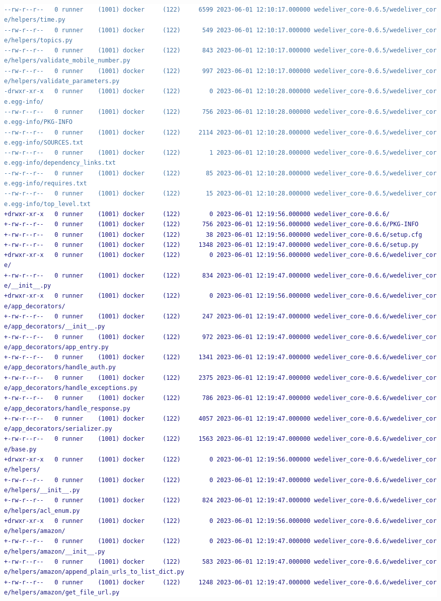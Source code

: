 ```diff
--rw-r--r--   0 runner    (1001) docker     (122)     6599 2023-06-01 12:10:17.000000 wedeliver_core-0.6.5/wedeliver_core/helpers/time.py
--rw-r--r--   0 runner    (1001) docker     (122)      549 2023-06-01 12:10:17.000000 wedeliver_core-0.6.5/wedeliver_core/helpers/topics.py
--rw-r--r--   0 runner    (1001) docker     (122)      843 2023-06-01 12:10:17.000000 wedeliver_core-0.6.5/wedeliver_core/helpers/validate_mobile_number.py
--rw-r--r--   0 runner    (1001) docker     (122)      997 2023-06-01 12:10:17.000000 wedeliver_core-0.6.5/wedeliver_core/helpers/validate_parameters.py
-drwxr-xr-x   0 runner    (1001) docker     (122)        0 2023-06-01 12:10:28.000000 wedeliver_core-0.6.5/wedeliver_core.egg-info/
--rw-r--r--   0 runner    (1001) docker     (122)      756 2023-06-01 12:10:28.000000 wedeliver_core-0.6.5/wedeliver_core.egg-info/PKG-INFO
--rw-r--r--   0 runner    (1001) docker     (122)     2114 2023-06-01 12:10:28.000000 wedeliver_core-0.6.5/wedeliver_core.egg-info/SOURCES.txt
--rw-r--r--   0 runner    (1001) docker     (122)        1 2023-06-01 12:10:28.000000 wedeliver_core-0.6.5/wedeliver_core.egg-info/dependency_links.txt
--rw-r--r--   0 runner    (1001) docker     (122)       85 2023-06-01 12:10:28.000000 wedeliver_core-0.6.5/wedeliver_core.egg-info/requires.txt
--rw-r--r--   0 runner    (1001) docker     (122)       15 2023-06-01 12:10:28.000000 wedeliver_core-0.6.5/wedeliver_core.egg-info/top_level.txt
+drwxr-xr-x   0 runner    (1001) docker     (122)        0 2023-06-01 12:19:56.000000 wedeliver_core-0.6.6/
+-rw-r--r--   0 runner    (1001) docker     (122)      756 2023-06-01 12:19:56.000000 wedeliver_core-0.6.6/PKG-INFO
+-rw-r--r--   0 runner    (1001) docker     (122)       38 2023-06-01 12:19:56.000000 wedeliver_core-0.6.6/setup.cfg
+-rw-r--r--   0 runner    (1001) docker     (122)     1348 2023-06-01 12:19:47.000000 wedeliver_core-0.6.6/setup.py
+drwxr-xr-x   0 runner    (1001) docker     (122)        0 2023-06-01 12:19:56.000000 wedeliver_core-0.6.6/wedeliver_core/
+-rw-r--r--   0 runner    (1001) docker     (122)      834 2023-06-01 12:19:47.000000 wedeliver_core-0.6.6/wedeliver_core/__init__.py
+drwxr-xr-x   0 runner    (1001) docker     (122)        0 2023-06-01 12:19:56.000000 wedeliver_core-0.6.6/wedeliver_core/app_decorators/
+-rw-r--r--   0 runner    (1001) docker     (122)      247 2023-06-01 12:19:47.000000 wedeliver_core-0.6.6/wedeliver_core/app_decorators/__init__.py
+-rw-r--r--   0 runner    (1001) docker     (122)      972 2023-06-01 12:19:47.000000 wedeliver_core-0.6.6/wedeliver_core/app_decorators/app_entry.py
+-rw-r--r--   0 runner    (1001) docker     (122)     1341 2023-06-01 12:19:47.000000 wedeliver_core-0.6.6/wedeliver_core/app_decorators/handle_auth.py
+-rw-r--r--   0 runner    (1001) docker     (122)     2375 2023-06-01 12:19:47.000000 wedeliver_core-0.6.6/wedeliver_core/app_decorators/handle_exceptions.py
+-rw-r--r--   0 runner    (1001) docker     (122)      786 2023-06-01 12:19:47.000000 wedeliver_core-0.6.6/wedeliver_core/app_decorators/handle_response.py
+-rw-r--r--   0 runner    (1001) docker     (122)     4057 2023-06-01 12:19:47.000000 wedeliver_core-0.6.6/wedeliver_core/app_decorators/serializer.py
+-rw-r--r--   0 runner    (1001) docker     (122)     1563 2023-06-01 12:19:47.000000 wedeliver_core-0.6.6/wedeliver_core/base.py
+drwxr-xr-x   0 runner    (1001) docker     (122)        0 2023-06-01 12:19:56.000000 wedeliver_core-0.6.6/wedeliver_core/helpers/
+-rw-r--r--   0 runner    (1001) docker     (122)        0 2023-06-01 12:19:47.000000 wedeliver_core-0.6.6/wedeliver_core/helpers/__init__.py
+-rw-r--r--   0 runner    (1001) docker     (122)      824 2023-06-01 12:19:47.000000 wedeliver_core-0.6.6/wedeliver_core/helpers/acl_enum.py
+drwxr-xr-x   0 runner    (1001) docker     (122)        0 2023-06-01 12:19:56.000000 wedeliver_core-0.6.6/wedeliver_core/helpers/amazon/
+-rw-r--r--   0 runner    (1001) docker     (122)        0 2023-06-01 12:19:47.000000 wedeliver_core-0.6.6/wedeliver_core/helpers/amazon/__init__.py
+-rw-r--r--   0 runner    (1001) docker     (122)      583 2023-06-01 12:19:47.000000 wedeliver_core-0.6.6/wedeliver_core/helpers/amazon/append_plain_urls_to_list_dict.py
+-rw-r--r--   0 runner    (1001) docker     (122)     1248 2023-06-01 12:19:47.000000 wedeliver_core-0.6.6/wedeliver_core/helpers/amazon/get_file_url.py
```